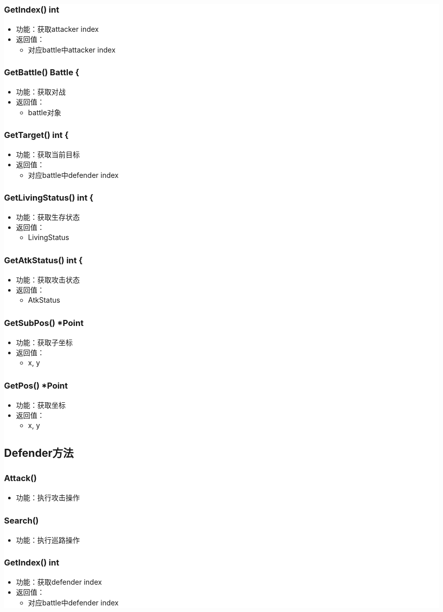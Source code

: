 ### GetIndex() int
+ 功能：获取attacker index
+ 返回值：
  + 对应battle中attacker index

### GetBattle() Battle {
+ 功能：获取对战
+ 返回值：
  + battle对象

### GetTarget() int {
+ 功能：获取当前目标
+ 返回值：
  + 对应battle中defender index

### GetLivingStatus() int {
+ 功能：获取生存状态
+ 返回值：
  + LivingStatus

### GetAtkStatus() int {
+ 功能：获取攻击状态
+ 返回值：
  + AtkStatus

### GetSubPos() *Point
+ 功能：获取子坐标
+ 返回值：
  + x, y

### GetPos() *Point
+ 功能：获取坐标
+ 返回值：
  + x, y


## Defender方法

### Attack()
+ 功能：执行攻击操作

### Search()
+ 功能：执行巡路操作

### GetIndex() int
+ 功能：获取defender index
+ 返回值：
  + 对应battle中defender index
